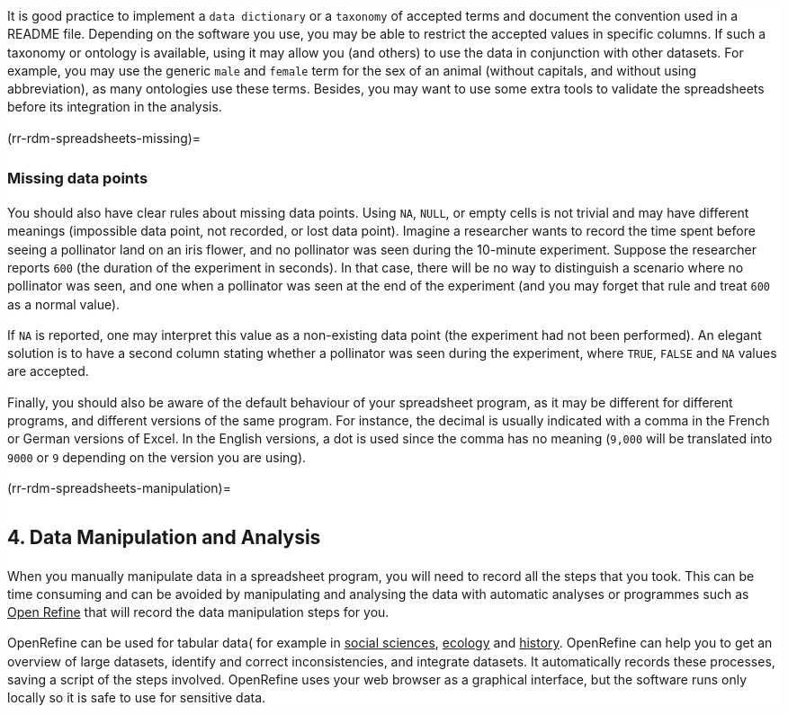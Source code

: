 It is good practice to implement a `data dictionary` or a `taxonomy` of accepted terms and document the convention used in a README file.
Depending on the software you use, you may be able to restrict the accepted values in specific columns.
If such a taxonomy or ontology is available, using it may allow you (and others) to use the data in conjunction with other datasets.
For example, you may use the generic `male` and `female` term for the sex of an animal (without capitals, and without using abbreviation), as many ontologies use these terms.
Besides, you may want to use some extra tools to validate the spreadsheets before its integration in the analysis.

(rr-rdm-spreadsheets-missing)=
### Missing data points
You should also have clear rules about missing data points. 
Using `NA`, `NULL`, or empty cells is not trivial and may have different meanings (impossible data point, not recorded, or lost data point). 
Imagine a researcher wants to record the time spent before seeing a pollinator land on an iris flower, and no pollinator was seen during the 10-minute experiment.
Suppose the researcher reports `600` (the duration of the experiment in seconds). 
In that case, there will be no way to distinguish a scenario where no pollinator was seen, and one when a pollinator was seen at the end of the experiment (and you may forget that rule and treat `600` as a normal value).

If `NA` is reported, one may interpret this value as a non-existing data point (the experiment had not been performed).
An elegant solution is to have a second column stating whether a pollinator was seen during the experiment, where `TRUE`, `FALSE` and `NA` values are accepted.

Finally, you should also be aware of the default behaviour of your spreadsheet program, as it may be different for different programs, and different versions of the same program.
For instance, the decimal is usually indicated with a comma in the French or German versions of Excel. 
In the English versions, a dot is used since the comma has no meaning (`9,000` will be translated into `9000` or `9` depending on the version you are using).

(rr-rdm-spreadsheets-manipulation)=
## 4. Data Manipulation and Analysis

When you manually manipulate data in a spreadsheet program, you will need to record all the steps that you took. 
This can be time consuming and can be avoided by manipulating and analysing the data with automatic analyses or programmes such as [Open Refine](https://openrefine.org/) that will record the data manipulation steps for you.

OpenRefine can be used for tabular data( for example in [social sciences](https://datacarpentry.org/openrefine-socialsci/), [ecology](https://datacarpentry.org/OpenRefine-ecology-lesson/) and [history](https://programminghistorian.org/en/lessons/cleaning-data-with-openrefine).
OpenRefine can help you to get an overview of large datasets, identify and correct inconsistencies, and integrate datasets. 
It automatically records these processes, saving a script of the steps involved.
OpenRefine uses your web browser as a graphical interface, but the software runs only locally so it is safe to use for sensitive data.
